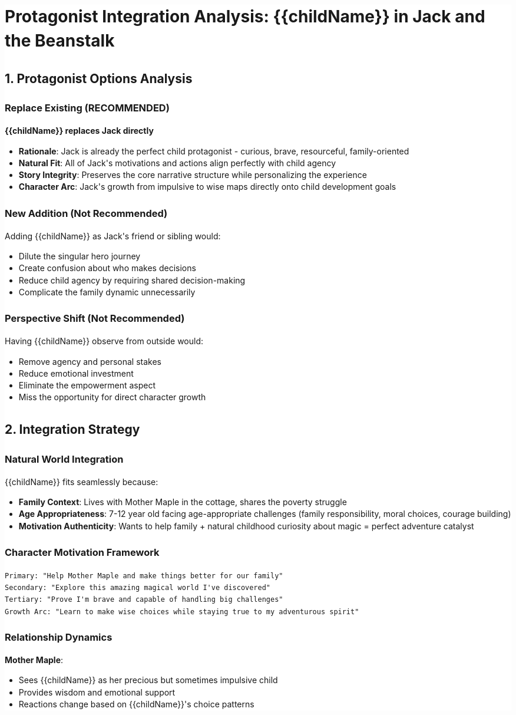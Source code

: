 # Protagonist Integration Analysis: {{childName}} in Jack and the Beanstalk

## 1. Protagonist Options Analysis

### **Replace Existing (RECOMMENDED)**
**{{childName}} replaces Jack directly**
- **Rationale**: Jack is already the perfect child protagonist - curious, brave, resourceful, family-oriented
- **Natural Fit**: All of Jack's motivations and actions align perfectly with child agency
- **Story Integrity**: Preserves the core narrative structure while personalizing the experience
- **Character Arc**: Jack's growth from impulsive to wise maps directly onto child development goals

### **New Addition (Not Recommended)**
Adding {{childName}} as Jack's friend or sibling would:
- Dilute the singular hero journey
- Create confusion about who makes decisions
- Reduce child agency by requiring shared decision-making
- Complicate the family dynamic unnecessarily

### **Perspective Shift (Not Recommended)**
Having {{childName}} observe from outside would:
- Remove agency and personal stakes
- Reduce emotional investment
- Eliminate the empowerment aspect
- Miss the opportunity for direct character growth

## 2. Integration Strategy

### **Natural World Integration**
{{childName}} fits seamlessly because:
- **Family Context**: Lives with Mother Maple in the cottage, shares the poverty struggle
- **Age Appropriateness**: 7-12 year old facing age-appropriate challenges (family responsibility, moral choices, courage building)
- **Motivation Authenticity**: Wants to help family + natural childhood curiosity about magic = perfect adventure catalyst

### **Character Motivation Framework**
```
Primary: "Help Mother Maple and make things better for our family"
Secondary: "Explore this amazing magical world I've discovered"  
Tertiary: "Prove I'm brave and capable of handling big challenges"
Growth Arc: "Learn to make wise choices while staying true to my adventurous spirit"
```

### **Relationship Dynamics**
**Mother Maple**: 
- Sees {{childName}} as her precious but sometimes impulsive child
- Provides wisdom and emotional support
- Reactions change based on {{childName}}'s choice patterns

